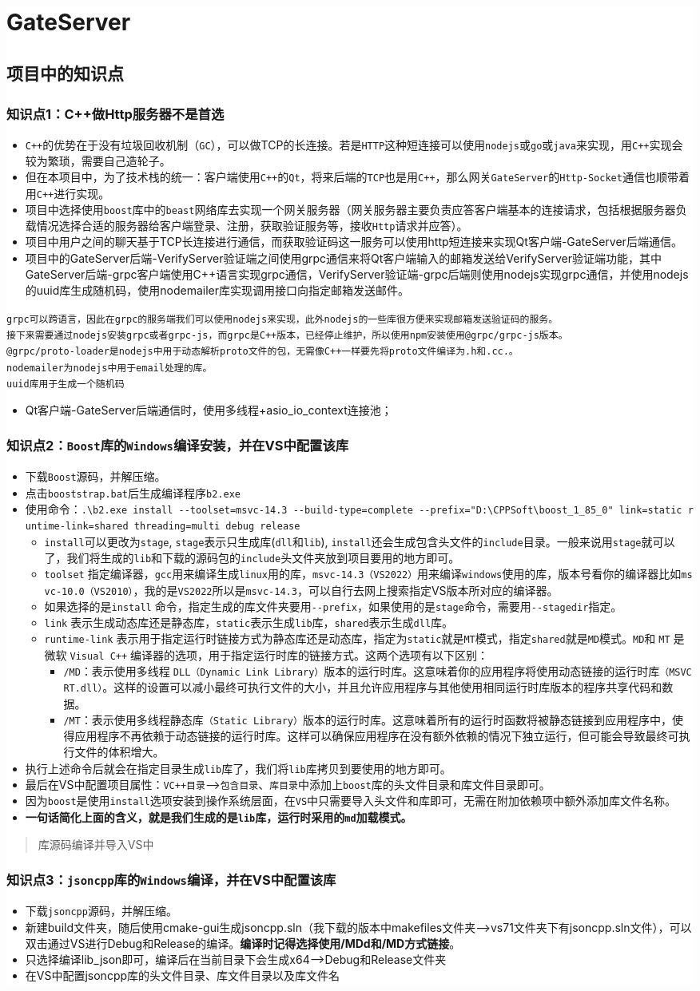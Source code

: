 # GateServer

## 项目中的知识点

### 知识点1：C++做Http服务器不是首选
- `C++`的优势在于没有垃圾回收机制（`GC`），可以做TCP的长连接。若是`HTTP`这种短连接可以使用`nodejs`或`go`或`java`来实现，用`C++`实现会较为繁琐，需要自己造轮子。  
- 但在本项目中，为了技术栈的统一：客户端使用`C++`的`Qt`，将来后端的`TCP`也是用`C++`，那么网关`GateServer`的`Http-Socket`通信也顺带着用`C++`进行实现。  
- 项目中选择使用`boost`库中的`beast`网络库去实现一个网关服务器（网关服务器主要负责应答客户端基本的连接请求，包括根据服务器负载情况选择合适的服务器给客户端登录、注册，获取验证服务等，接收`Http`请求并应答）。
- 项目中用户之间的聊天基于TCP长连接进行通信，而获取验证码这一服务可以使用http短连接来实现Qt客户端-GateServer后端通信。
- 项目中的GateServer后端-VerifyServer验证端之间使用grpc通信来将Qt客户端输入的邮箱发送给VerifyServer验证端功能，其中GateServer后端-grpc客户端使用C++语言实现grpc通信，VerifyServer验证端-grpc后端则使用nodejs实现grpc通信，并使用nodejs的uuid库生成随机码，使用nodemailer库实现调用接口向指定邮箱发送邮件。
```
grpc可以跨语言，因此在grpc的服务端我们可以使用nodejs来实现，此外nodejs的一些库很方便来实现邮箱发送验证码的服务。
接下来需要通过nodejs安装grpc或者grpc-js，而grpc是C++版本，已经停止维护，所以使用npm安装使用@grpc/grpc-js版本。
@grpc/proto-loader是nodejs中用于动态解析proto文件的包，无需像C++一样要先将proto文件编译为.h和.cc.。
nodemailer为nodejs中用于email处理的库。
uuid库用于生成一个随机码
```
- Qt客户端-GateServer后端通信时，使用多线程+asio_io_context连接池；

### 知识点2：`Boost`库的`Windows`编译安装，并在VS中配置该库
- 下载`Boost`源码，并解压缩。
- 点击`booststrap.bat`后生成编译程序`b2.exe`
- 使用命令：`.\b2.exe install --toolset=msvc-14.3 --build-type=complete --prefix="D:\CPPSoft\boost_1_85_0" link=static runtime-link=shared threading=multi debug release`
    - `install`可以更改为`stage`, `stage`表示只生成库(`dll`和`lib`), `install`还会生成包含头文件的`include`目录。一般来说用`stage`就可以了，我们将生成的`lib`和下载的源码包的`include`头文件夹放到项目要用的地方即可。
    - `toolset` 指定编译器，`gcc`用来编译生成`linux`用的库，`msvc-14.3（VS2022）`用来编译`windows`使用的库，版本号看你的编译器比如`msvc-10.0（VS2010）`，我的是`VS2022`所以是`msvc-14.3`，可以自行去网上搜索指定VS版本所对应的编译器。
    - 如果选择的是`install` 命令，指定生成的库文件夹要用`--prefix`，如果使用的是`stage`命令，需要用`--stagedir`指定。
    - `link` 表示生成动态库还是静态库，`static`表示生成`lib`库，`shared`表示生成`dll`库。
    - `runtime-link` 表示用于指定运行时链接方式为静态库还是动态库，指定为`static`就是`MT`模式，指定`shared`就是`MD`模式。`MD`和 `MT` 是微软 `Visual C++` 编译器的选项，用于指定运行时库的链接方式。这两个选项有以下区别：
        - `/MD`：表示使用多线程 `DLL（Dynamic Link Library）`版本的运行时库。这意味着你的应用程序将使用动态链接的运行时库`（MSVCRT.dll）`。这样的设置可以减小最终可执行文件的大小，并且允许应用程序与其他使用相同运行时库版本的程序共享代码和数据。
        - `/MT`：表示使用多线程静态库`（Static Library）`版本的运行时库。这意味着所有的运行时函数将被静态链接到应用程序中，使得应用程序不再依赖于动态链接的运行时库。这样可以确保应用程序在没有额外依赖的情况下独立运行，但可能会导致最终可执行文件的体积增大。
- 执行上述命令后就会在指定目录生成`lib`库了，我们将`lib`库拷贝到要使用的地方即可。
- 最后在VS中配置项目属性：`VC++目录`-->`包含目录`、`库目录`中添加上`boost`库的头文件目录和库文件目录即可。
- 因为`boost`是使用`install`选项安装到操作系统层面，在`VS`中只需要导入头文件和库即可，无需在附加依赖项中额外添加库文件名称。  
- **一句话简化上面的含义，就是我们生成的是`lib`库，运行时采用的`md`加载模式。** 

> 库源码编译并导入VS中
### 知识点3：`jsoncpp`库的`Windows`编译，并在VS中配置该库
- 下载`jsoncpp`源码，并解压缩。
- 新建build文件夹，随后使用cmake-gui生成jsoncpp.sln（我下载的版本中makefiles文件夹-->vs71文件夹下有jsoncpp.sln文件），可以双击通过VS进行Debug和Release的编译。**编译时记得选择使用/MDd和/MD方式链接**。
- 只选择编译lib_json即可，编译后在当前目录下会生成x64-->Debug和Release文件夹
- 在VS中配置jsoncpp库的头文件目录、库文件目录以及库文件名

